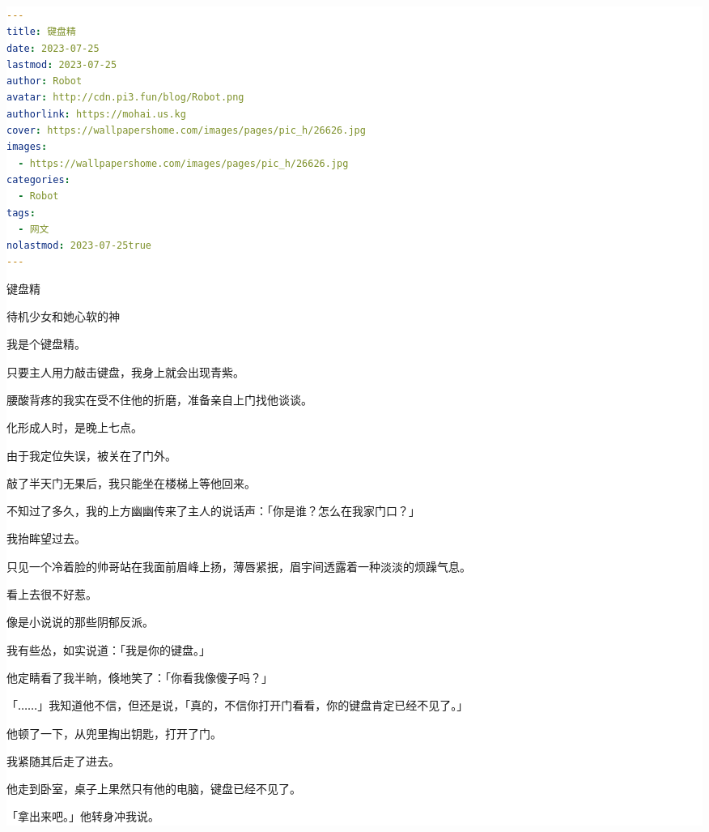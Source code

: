 ```yaml
---
title: 键盘精
date: 2023-07-25
lastmod: 2023-07-25
author: Robot
avatar: http://cdn.pi3.fun/blog/Robot.png
authorlink: https://mohai.us.kg
cover: https://wallpapershome.com/images/pages/pic_h/26626.jpg
images:
  - https://wallpapershome.com/images/pages/pic_h/26626.jpg
categories:
  - Robot
tags:
  - 网文
nolastmod: 2023-07-25true
---
```




键盘精

待机少女和她心软的神

我是个键盘精。

只要主人用力敲击键盘，我身上就会出现青紫。

腰酸背疼的我实在受不住他的折磨，准备亲自上门找他谈谈。

化形成人时，是晚上七点。

由于我定位失误，被关在了门外。

敲了半天门无果后，我只能坐在楼梯上等他回来。

不知过了多久，我的上方幽幽传来了主人的说话声：「你是谁？怎么在我家门口？」

我抬眸望过去。

只见一个冷着脸的帅哥站在我面前眉峰上扬，薄唇紧抿，眉宇间透露着一种淡淡的烦躁气息。

看上去很不好惹。

像是小说说的那些阴郁反派。

我有些怂，如实说道：「我是你的键盘。」

他定睛看了我半晌，倏地笑了：「你看我像傻子吗？」

「……」我知道他不信，但还是说，「真的，不信你打开门看看，你的键盘肯定已经不见了。」

他顿了一下，从兜里掏出钥匙，打开了门。

我紧随其后走了进去。

他走到卧室，桌子上果然只有他的电脑，键盘已经不见了。

「拿出来吧。」他转身冲我说。
